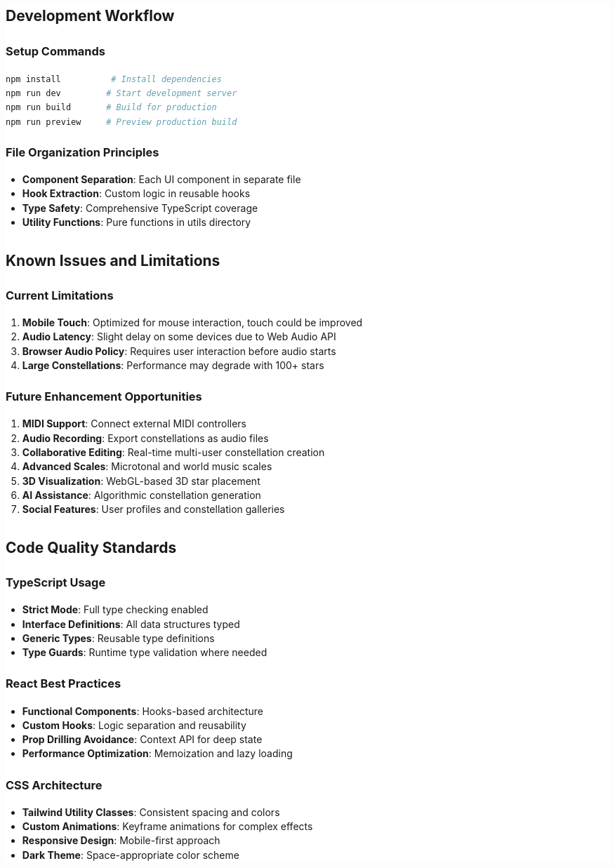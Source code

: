 ## Development Workflow

### Setup Commands
```bash
npm install          # Install dependencies
npm run dev         # Start development server
npm run build       # Build for production
npm run preview     # Preview production build
```

### File Organization Principles
- **Component Separation**: Each UI component in separate file
- **Hook Extraction**: Custom logic in reusable hooks
- **Type Safety**: Comprehensive TypeScript coverage
- **Utility Functions**: Pure functions in utils directory

## Known Issues and Limitations

### Current Limitations
1. **Mobile Touch**: Optimized for mouse interaction, touch could be improved
2. **Audio Latency**: Slight delay on some devices due to Web Audio API
3. **Browser Audio Policy**: Requires user interaction before audio starts
4. **Large Constellations**: Performance may degrade with 100+ stars

### Future Enhancement Opportunities
1. **MIDI Support**: Connect external MIDI controllers
2. **Audio Recording**: Export constellations as audio files
3. **Collaborative Editing**: Real-time multi-user constellation creation
4. **Advanced Scales**: Microtonal and world music scales
5. **3D Visualization**: WebGL-based 3D star placement
6. **AI Assistance**: Algorithmic constellation generation
7. **Social Features**: User profiles and constellation galleries

## Code Quality Standards

### TypeScript Usage
- **Strict Mode**: Full type checking enabled
- **Interface Definitions**: All data structures typed
- **Generic Types**: Reusable type definitions
- **Type Guards**: Runtime type validation where needed

### React Best Practices
- **Functional Components**: Hooks-based architecture
- **Custom Hooks**: Logic separation and reusability
- **Prop Drilling Avoidance**: Context API for deep state
- **Performance Optimization**: Memoization and lazy loading

### CSS Architecture
- **Tailwind Utility Classes**: Consistent spacing and colors
- **Custom Animations**: Keyframe animations for complex effects
- **Responsive Design**: Mobile-first approach
- **Dark Theme**: Space-appropriate color scheme
